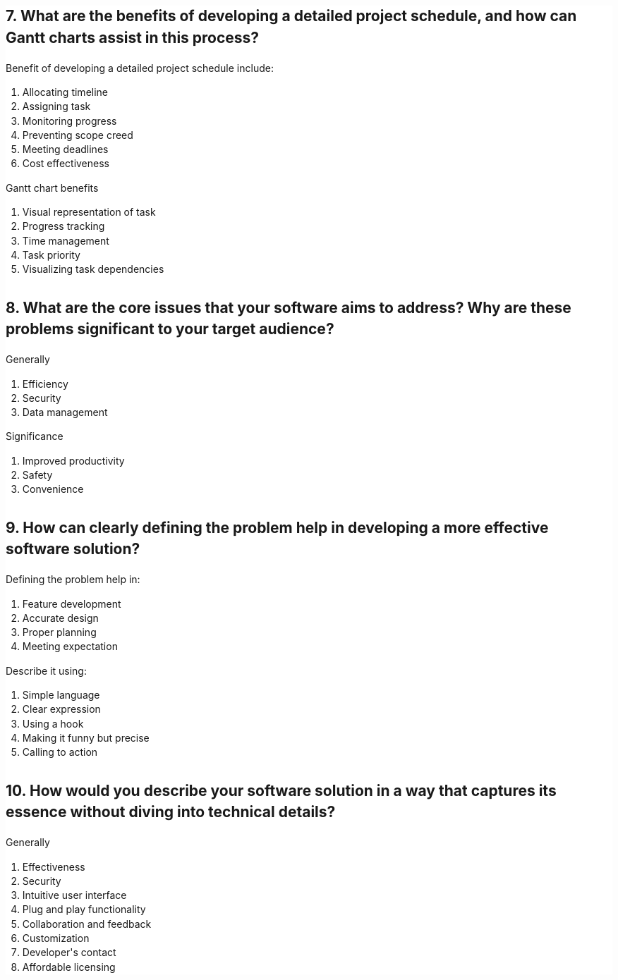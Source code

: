 ## 7. What are the benefits of developing a detailed project schedule, and how can Gantt charts assist in this process?
Benefit of developing a detailed project schedule include: 
1. Allocating timeline
2. Assigning task
3. Monitoring progress
4. Preventing scope creed
5. Meeting deadlines 
6. Cost effectiveness

Gantt chart benefits
1. Visual representation of task
2. Progress tracking
3. Time management
4. Task priority
5. Visualizing task dependencies

## 8. What are the core issues that your software aims to address? Why are these problems significant to your target audience?
Generally
1. Efficiency
2. Security
3. Data management

Significance
1. Improved productivity
2. Safety
3. Convenience

## 9. How can clearly defining the problem help in developing a more effective software solution?
Defining the problem help in: 
1. Feature development
2. Accurate design
3. Proper planning
4. Meeting expectation
   
Describe it using:
1. Simple language
2. Clear expression
3. Using a hook
4. Making it funny but precise
5. Calling to action

## 10. How would you describe your software solution in a way that captures its essence without diving into technical details?
Generally
1. Effectiveness
2. Security
3. Intuitive user interface
4. Plug and play functionality
5. Collaboration and feedback
6. Customization
7. Developer's contact 
8. Affordable licensing
